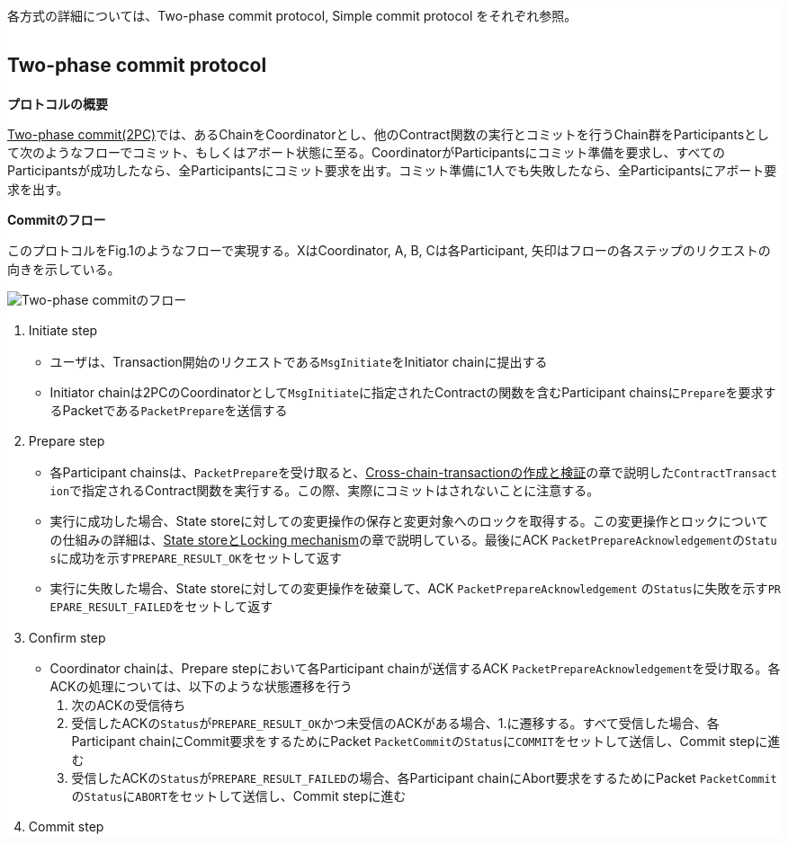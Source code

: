 各方式の詳細については、Two-phase commit protocol, Simple commit protocol をそれぞれ参照。


## Two-phase commit protocol

**プロトコルの概要**

[Two-phase commit(2PC)](https://en.wikipedia.org/wiki/Two-phase_commit_protocol)では、あるChainをCoordinatorとし、他のContract関数の実行とコミットを行うChain群をParticipantsとして次のようなフローでコミット、もしくはアボート状態に至る。CoordinatorがParticipantsにコミット準備を要求し、すべてのParticipantsが成功したなら、全Participantsにコミット要求を出す。コミット準備に1人でも失敗したなら、全Participantsにアボート要求を出す。

**Commitのフロー**

このプロトコルをFig.1のようなフローで実現する。XはCoordinator, A, B, Cは各Participant, 矢印はフローの各ステップのリクエストの向きを示している。


![Two-phase commitのフロー](https://paper-attachments.dropbox.com/s_FFE17AA1F4B82D88109B81BA32CA19757CCAC2E7BBE2D24C9CAD3FFEE992E8B9_1581565269084_Screenshot+from+2020-02-13+12-40-55.png)



1. Initiate step


    - ユーザは、Transaction開始のリクエストである`MsgInitiate`をInitiator chainに提出する


    - Initiator chainは2PCのCoordinatorとして`MsgInitiate`に指定されたContractの関数を含むParticipant chainsに`Prepare`を要求するPacketである`PacketPrepare`を送信する



2. Prepare step


    - 各Participant chainsは、`PacketPrepare`を受け取ると、[Cross-chain-transactionの作成と検証](#cross-chain-transactionの作成と検証)の章で説明した`ContractTransaction`で指定されるContract関数を実行する。この際、実際にコミットはされないことに注意する。


    - 実行に成功した場合、State storeに対しての変更操作の保存と変更対象へのロックを取得する。この変更操作とロックについての仕組みの詳細は、[State storeとLocking mechanism](#state-storeとlocking-mechanism)の章で説明している。最後にACK `PacketPrepareAcknowledgement`の`Status`に成功を示す`PREPARE_RESULT_OK`をセットして返す


    - 実行に失敗した場合、State storeに対しての変更操作を破棄して、ACK `PacketPrepareAcknowledgement` の`Status`に失敗を示す`PREPARE_RESULT_FAILED`をセットして返す



3. Confirm step


    - Coordinator chainは、Prepare stepにおいて各Participant chainが送信するACK `PacketPrepareAcknowledgement`を受け取る。各ACKの処理については、以下のような状態遷移を行う
        1. 次のACKの受信待ち
        2. 受信したACKの`Status`が`PREPARE_RESULT_OK`かつ未受信のACKがある場合、1.に遷移する。すべて受信した場合、各Participant chainにCommit要求をするためにPacket `PacketCommit`の`Status`に`COMMIT`をセットして送信し、Commit stepに進む
        3. 受信したACKの`Status`が`PREPARE_RESULT_FAILED`の場合、各Participant chainにAbort要求をするためにPacket `PacketCommit`の`Status`に`ABORT`をセットして送信し、Commit stepに進む



4. Commit step
